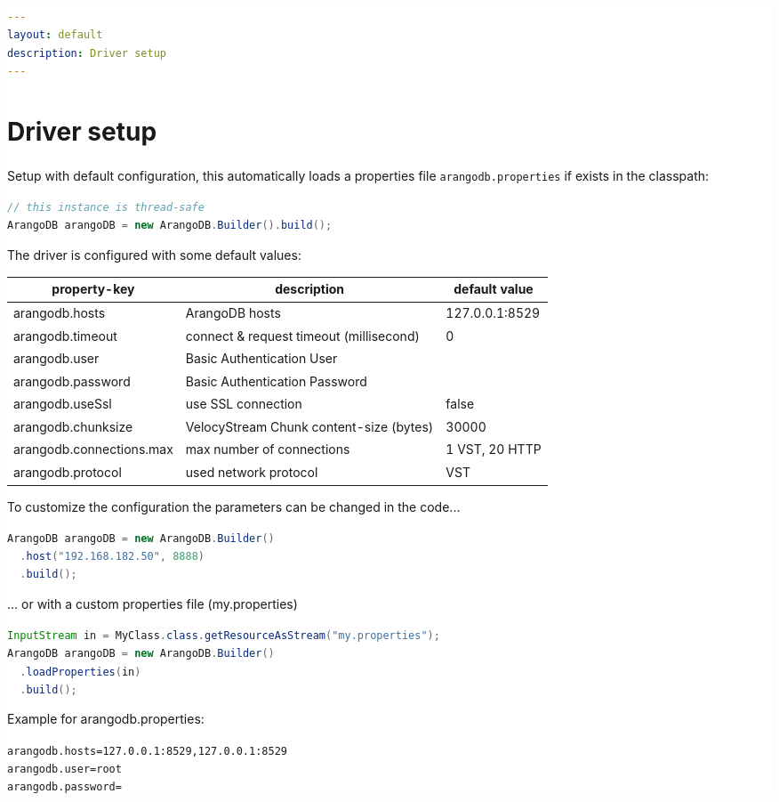 ```yaml
---
layout: default
description: Driver setup
---
```

# Driver setup

Setup with default configuration, this automatically loads a properties file
`arangodb.properties` if exists in the classpath:

```Java
// this instance is thread-safe
ArangoDB arangoDB = new ArangoDB.Builder().build();
```

The driver is configured with some default values:

| property-key             | description                             | default value  |
| ------------------------ | --------------------------------------- | -------------- |
| arangodb.hosts           | ArangoDB hosts                          | 127.0.0.1:8529 |
| arangodb.timeout         | connect & request timeout (millisecond) | 0              |
| arangodb.user            | Basic Authentication User               |
| arangodb.password        | Basic Authentication Password           |
| arangodb.useSsl          | use SSL connection                      | false          |
| arangodb.chunksize       | VelocyStream Chunk content-size (bytes) | 30000          |
| arangodb.connections.max | max number of connections               | 1 VST, 20 HTTP |
| arangodb.protocol        | used network protocol                   | VST            |

To customize the configuration the parameters can be changed in the code...

```Java
ArangoDB arangoDB = new ArangoDB.Builder()
  .host("192.168.182.50", 8888)
  .build();
```

... or with a custom properties file (my.properties)

```Java
InputStream in = MyClass.class.getResourceAsStream("my.properties");
ArangoDB arangoDB = new ArangoDB.Builder()
  .loadProperties(in)
  .build();
```

Example for arangodb.properties:

```
arangodb.hosts=127.0.0.1:8529,127.0.0.1:8529
arangodb.user=root
arangodb.password=
```
